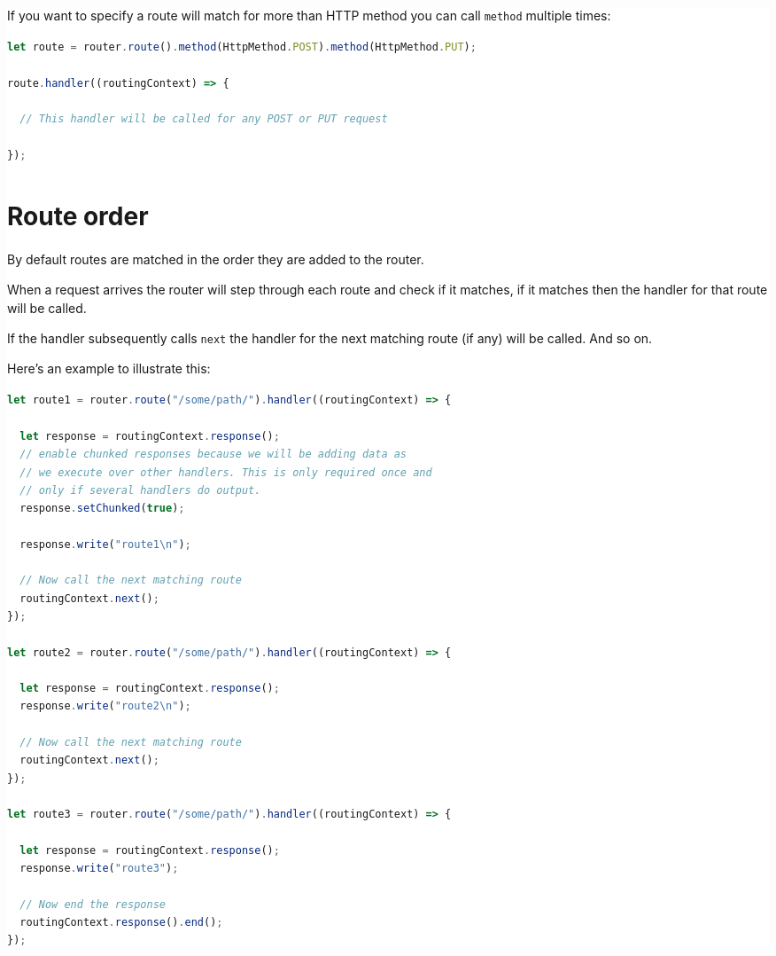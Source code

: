 If you want to specify a route will match for more than HTTP method you
can call `method` multiple times:

``` js
let route = router.route().method(HttpMethod.POST).method(HttpMethod.PUT);

route.handler((routingContext) => {

  // This handler will be called for any POST or PUT request

});
```

# Route order

By default routes are matched in the order they are added to the router.

When a request arrives the router will step through each route and check
if it matches, if it matches then the handler for that route will be
called.

If the handler subsequently calls `next` the handler for the next
matching route (if any) will be called. And so on.

Here’s an example to illustrate this:

``` js
let route1 = router.route("/some/path/").handler((routingContext) => {

  let response = routingContext.response();
  // enable chunked responses because we will be adding data as
  // we execute over other handlers. This is only required once and
  // only if several handlers do output.
  response.setChunked(true);

  response.write("route1\n");

  // Now call the next matching route
  routingContext.next();
});

let route2 = router.route("/some/path/").handler((routingContext) => {

  let response = routingContext.response();
  response.write("route2\n");

  // Now call the next matching route
  routingContext.next();
});

let route3 = router.route("/some/path/").handler((routingContext) => {

  let response = routingContext.response();
  response.write("route3");

  // Now end the response
  routingContext.response().end();
});
```
